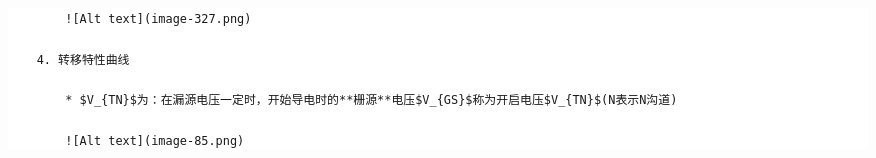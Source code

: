             ![Alt text](image-327.png)

        4. 转移特性曲线

            * $V_{TN}$为：在漏源电压一定时，开始导电时的**栅源**电压$V_{GS}$称为开启电压$V_{TN}$(N表示N沟道)

            ![Alt text](image-85.png)
